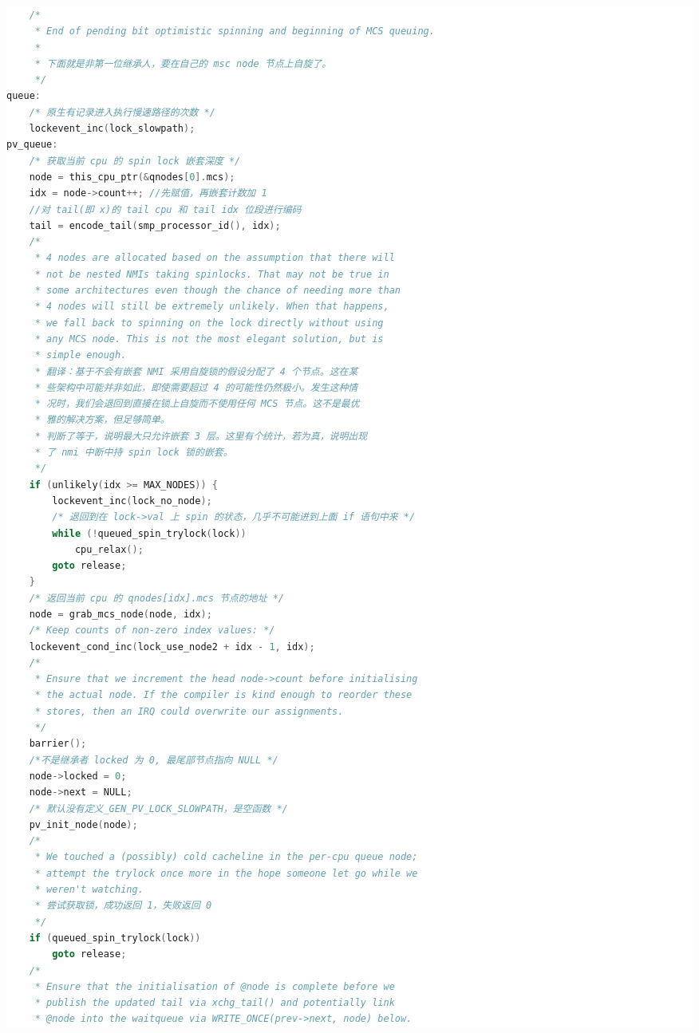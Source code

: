 ```c
    /*
     * End of pending bit optimistic spinning and beginning of MCS queuing.
     *
     * 下面就是非第一位继承人，要在自己的 msc node 节点上自旋了。
     */
queue:
    /* 原生有记录进入执行慢速路径的次数 */
    lockevent_inc(lock_slowpath);
pv_queue:
    /* 获取当前 cpu 的 spin lock 嵌套深度 */
    node = this_cpu_ptr(&qnodes[0].mcs);
    idx = node->count++; //先赋值，再嵌套计数加 1
    //对 tail(即 x)的 tail cpu 和 tail idx 位段进行编码
    tail = encode_tail(smp_processor_id(), idx);
    /*
     * 4 nodes are allocated based on the assumption that there will
     * not be nested NMIs taking spinlocks. That may not be true in
     * some architectures even though the chance of needing more than
     * 4 nodes will still be extremely unlikely. When that happens,
     * we fall back to spinning on the lock directly without using
     * any MCS node. This is not the most elegant solution, but is
     * simple enough.
     * 翻译：基于不会有嵌套 NMI 采用自旋锁的假设分配了 4 个节点。这在某
     * 些架构中可能并非如此，即使需要超过 4 的可能性仍然极小。发生这种情
     * 况时，我们会退回到直接在锁上自旋而不使用任何 MCS 节点。这不是最优
     * 雅的解决方案，但足够简单。
     * 判断了等于，说明最大只允许嵌套 3 层。这里有个统计，若为真，说明出现
     * 了 nmi 中断中持 spin lock 锁的嵌套。
     */
    if (unlikely(idx >= MAX_NODES)) {
        lockevent_inc(lock_no_node);
        /* 退回到在 lock->val 上 spin 的状态，几乎不可能进到上面 if 语句中来 */
        while (!queued_spin_trylock(lock))
            cpu_relax();
        goto release;
    }
    /* 返回当前 cpu 的 qnodes[idx].mcs 节点的地址 */
    node = grab_mcs_node(node, idx);
    /* Keep counts of non-zero index values: */
    lockevent_cond_inc(lock_use_node2 + idx - 1, idx);
    /*
     * Ensure that we increment the head node->count before initialising
     * the actual node. If the compiler is kind enough to reorder these
     * stores, then an IRQ could overwrite our assignments.
     */
    barrier();
    /*不是继承者 locked 为 0, 最尾部节点指向 NULL */
    node->locked = 0;
    node->next = NULL;
    /* 默认没有定义_GEN_PV_LOCK_SLOWPATH，是空函数 */
    pv_init_node(node);
    /*
     * We touched a (possibly) cold cacheline in the per-cpu queue node;
     * attempt the trylock once more in the hope someone let go while we
     * weren't watching.
     * 尝试获取锁，成功返回 1，失败返回 0
     */
    if (queued_spin_trylock(lock))
        goto release;
    /*
     * Ensure that the initialisation of @node is complete before we
     * publish the updated tail via xchg_tail() and potentially link
     * @node into the waitqueue via WRITE_ONCE(prev->next, node) below.
```